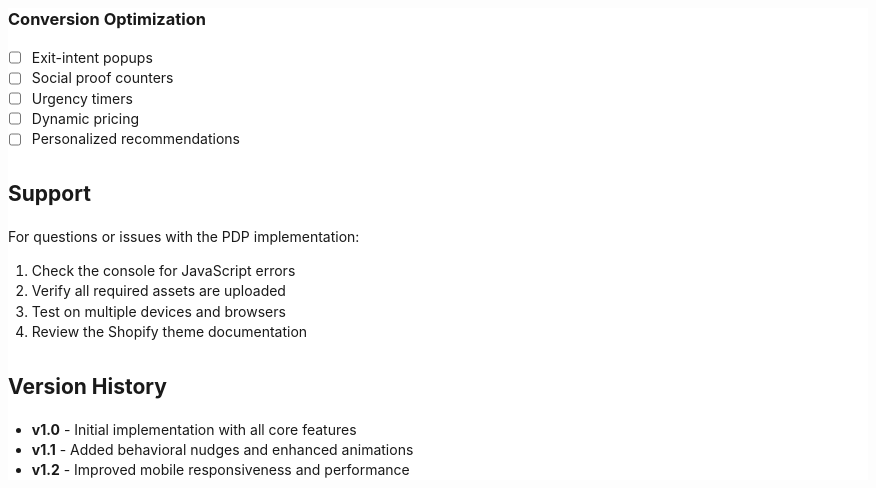 ### Conversion Optimization
- [ ] Exit-intent popups
- [ ] Social proof counters
- [ ] Urgency timers
- [ ] Dynamic pricing
- [ ] Personalized recommendations

## Support

For questions or issues with the PDP implementation:
1. Check the console for JavaScript errors
2. Verify all required assets are uploaded
3. Test on multiple devices and browsers
4. Review the Shopify theme documentation

## Version History

- **v1.0** - Initial implementation with all core features
- **v1.1** - Added behavioral nudges and enhanced animations
- **v1.2** - Improved mobile responsiveness and performance
